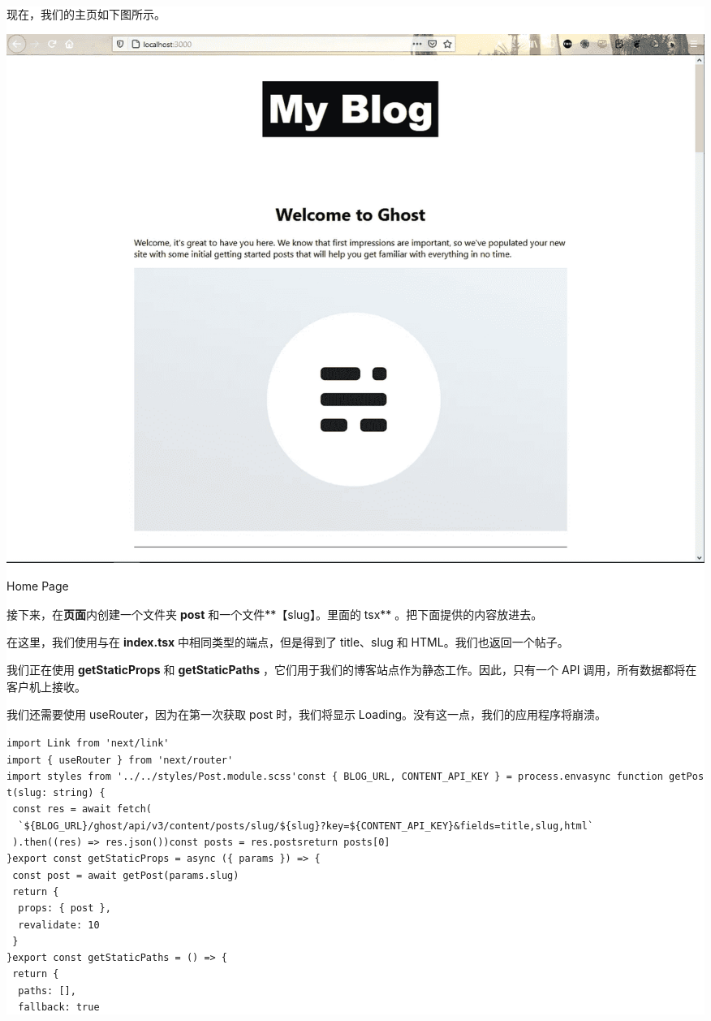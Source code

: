 
现在，我们的主页如下图所示。

![](img/f91dd127967f8d89fff7f0cb2b9c9b05.png)

Home Page

接下来，在**页面**内创建一个文件夹 **post** 和一个文件**【slug】。里面的 tsx** 。把下面提供的内容放进去。

在这里，我们使用与在 **index.tsx** 中相同类型的端点，但是得到了 title、slug 和 HTML。我们也返回一个帖子。

我们正在使用 **getStaticProps** 和 **getStaticPaths** ，它们用于我们的博客站点作为静态工作。因此，只有一个 API 调用，所有数据都将在客户机上接收。

我们还需要使用 useRouter，因为在第一次获取 post 时，我们将显示 Loading。没有这一点，我们的应用程序将崩溃。

```
import Link from 'next/link'
import { useRouter } from 'next/router'
import styles from '../../styles/Post.module.scss'const { BLOG_URL, CONTENT_API_KEY } = process.envasync function getPost(slug: string) {
 const res = await fetch(
  `${BLOG_URL}/ghost/api/v3/content/posts/slug/${slug}?key=${CONTENT_API_KEY}&fields=title,slug,html`
 ).then((res) => res.json())const posts = res.postsreturn posts[0]
}export const getStaticProps = async ({ params }) => {
 const post = await getPost(params.slug)
 return {
  props: { post },
  revalidate: 10
 }
}export const getStaticPaths = () => {
 return {
  paths: [],
  fallback: true
```